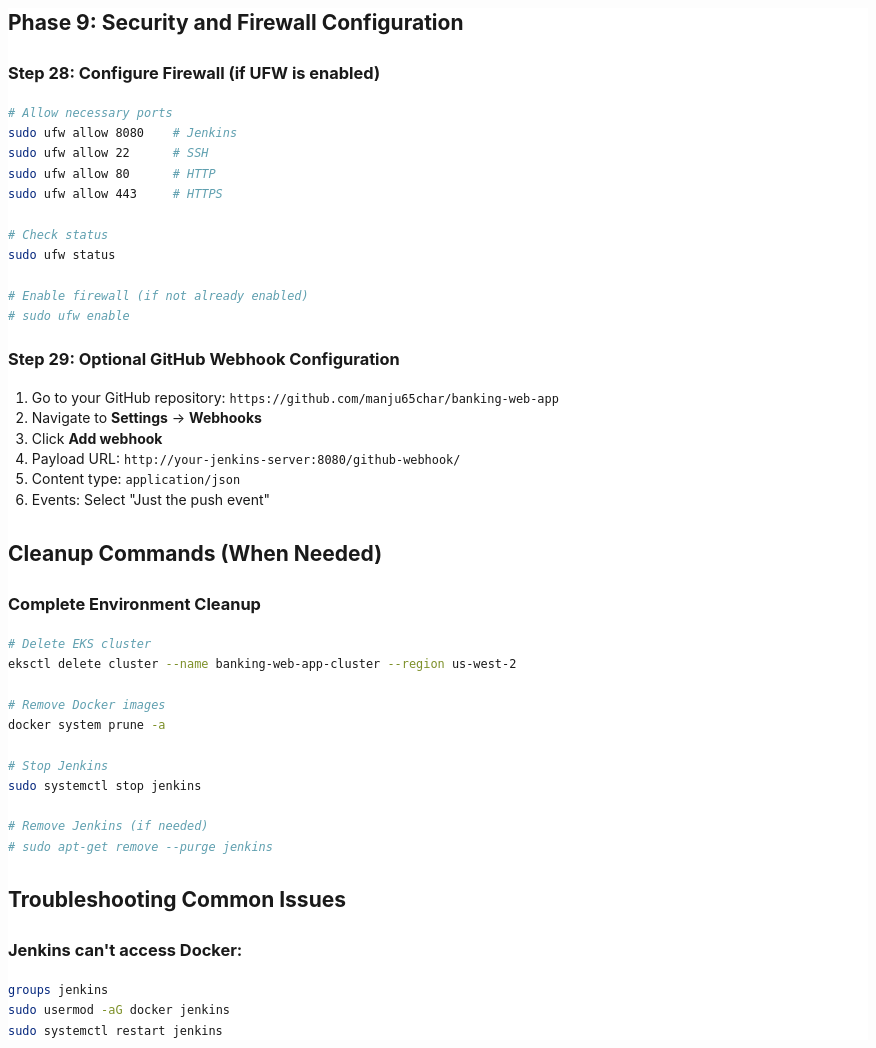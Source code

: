 ## Phase 9: Security and Firewall Configuration

### Step 28: Configure Firewall (if UFW is enabled)
```bash
# Allow necessary ports
sudo ufw allow 8080    # Jenkins
sudo ufw allow 22      # SSH
sudo ufw allow 80      # HTTP
sudo ufw allow 443     # HTTPS

# Check status
sudo ufw status

# Enable firewall (if not already enabled)
# sudo ufw enable
```

### Step 29: Optional GitHub Webhook Configuration
1. Go to your GitHub repository: `https://github.com/manju65char/banking-web-app`
2. Navigate to **Settings** → **Webhooks**
3. Click **Add webhook**
4. Payload URL: `http://your-jenkins-server:8080/github-webhook/`
5. Content type: `application/json`
6. Events: Select "Just the push event"

## Cleanup Commands (When Needed)

### Complete Environment Cleanup
```bash
# Delete EKS cluster
eksctl delete cluster --name banking-web-app-cluster --region us-west-2

# Remove Docker images
docker system prune -a

# Stop Jenkins
sudo systemctl stop jenkins

# Remove Jenkins (if needed)
# sudo apt-get remove --purge jenkins
```

## Troubleshooting Common Issues

### Jenkins can't access Docker:
```bash
groups jenkins
sudo usermod -aG docker jenkins
sudo systemctl restart jenkins
```
